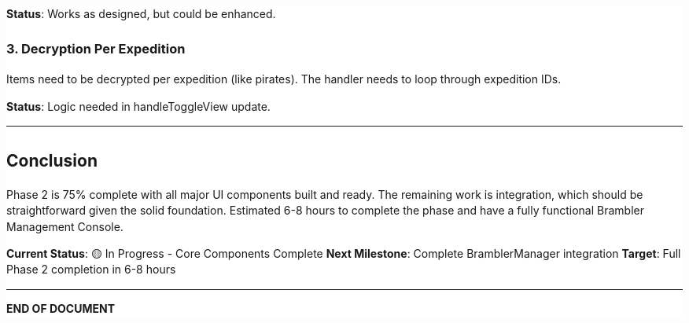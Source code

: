 **Status**: Works as designed, but could be enhanced.

### 3. Decryption Per Expedition
Items need to be decrypted per expedition (like pirates). The handler needs to loop through expedition IDs.

**Status**: Logic needed in handleToggleView update.

---

## Conclusion

Phase 2 is 75% complete with all major UI components built and ready. The remaining work is integration, which should be straightforward given the solid foundation. Estimated 6-8 hours to complete the phase and have a fully functional Brambler Management Console.

**Current Status**: 🟡 In Progress - Core Components Complete
**Next Milestone**: Complete BramblerManager integration
**Target**: Full Phase 2 completion in 6-8 hours

---

**END OF DOCUMENT**
